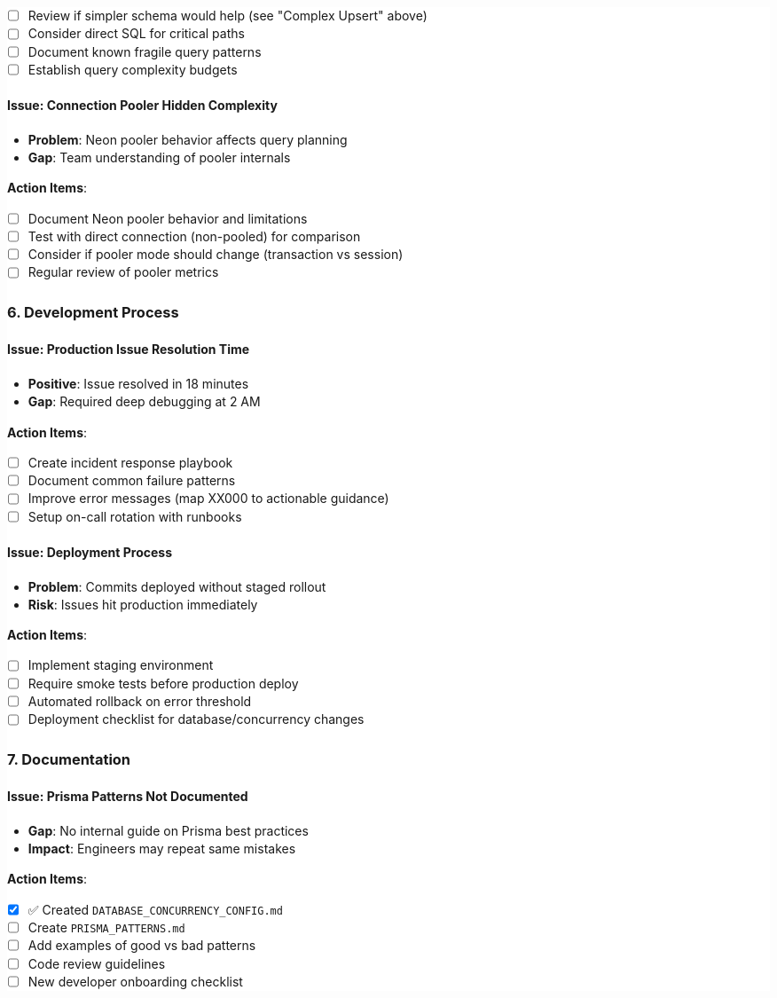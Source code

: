 - [ ] Review if simpler schema would help (see "Complex Upsert" above)
- [ ] Consider direct SQL for critical paths
- [ ] Document known fragile query patterns
- [ ] Establish query complexity budgets

#### Issue: Connection Pooler Hidden Complexity

- **Problem**: Neon pooler behavior affects query planning
- **Gap**: Team understanding of pooler internals

**Action Items**:

- [ ] Document Neon pooler behavior and limitations
- [ ] Test with direct connection (non-pooled) for comparison
- [ ] Consider if pooler mode should change (transaction vs session)
- [ ] Regular review of pooler metrics

### 6. Development Process

#### Issue: Production Issue Resolution Time

- **Positive**: Issue resolved in 18 minutes
- **Gap**: Required deep debugging at 2 AM

**Action Items**:

- [ ] Create incident response playbook
- [ ] Document common failure patterns
- [ ] Improve error messages (map XX000 to actionable guidance)
- [ ] Setup on-call rotation with runbooks

#### Issue: Deployment Process

- **Problem**: Commits deployed without staged rollout
- **Risk**: Issues hit production immediately

**Action Items**:

- [ ] Implement staging environment
- [ ] Require smoke tests before production deploy
- [ ] Automated rollback on error threshold
- [ ] Deployment checklist for database/concurrency changes

### 7. Documentation

#### Issue: Prisma Patterns Not Documented

- **Gap**: No internal guide on Prisma best practices
- **Impact**: Engineers may repeat same mistakes

**Action Items**:

- [x] ✅ Created `DATABASE_CONCURRENCY_CONFIG.md`
- [ ] Create `PRISMA_PATTERNS.md`
- [ ] Add examples of good vs bad patterns
- [ ] Code review guidelines
- [ ] New developer onboarding checklist
